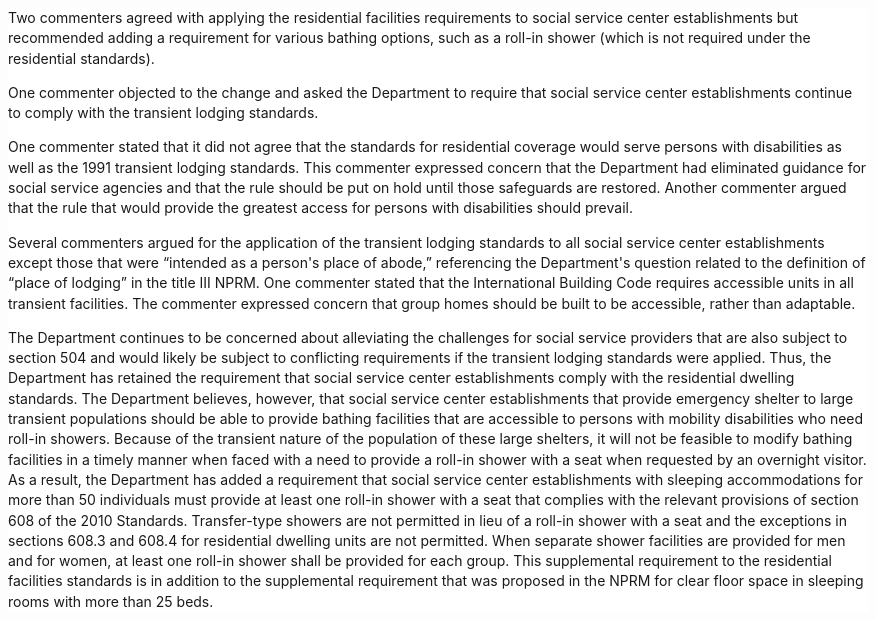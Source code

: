 Two commenters agreed with applying the residential facilities
  requirements to social service center establishments but recommended
  adding a requirement for various bathing options, such as a roll-in
  shower (which is not required under the residential standards).

One commenter objected to the change and asked the Department to
  require that social service center establishments continue to comply
  with the transient lodging standards.

One commenter stated that it
  did not agree that the standards for residential coverage would
  serve persons with disabilities as well as the 1991 transient
  lodging standards. This commenter expressed concern that the
  Department had eliminated guidance for social service agencies and
  that the rule should be put on hold until those safeguards are
  restored. Another commenter argued that the rule that would provide
  the greatest access for persons with disabilities should prevail.

Several commenters argued for the application of the transient
  lodging standards to all social service center establishments except
  those that were &ldquo;intended as a person's place of abode,&rdquo;
  referencing the Department's question related to the definition of
  &ldquo;place of lodging&rdquo; in the title III NPRM. One commenter stated
  that the International Building Code requires accessible units in
  all transient facilities. The commenter expressed concern that group
  homes should be built to be accessible, rather than adaptable.

The Department continues to be concerned about alleviating the
  challenges for social service providers that are also subject to
  section 504 and would likely be subject to conflicting requirements
  if the transient lodging standards were applied. Thus, the
  Department has retained the requirement that social service center
  establishments comply with the residential dwelling standards. The
  Department believes, however, that social service center
  establishments that provide emergency shelter to large transient
  populations should be able to provide bathing facilities that are
  accessible to persons with mobility disabilities who need roll-in showers. Because
  of the transient nature of the population of these large shelters,
  it will not be feasible to modify bathing facilities in a timely
  manner when faced with a need to provide a roll-in shower with a
  seat when requested by an overnight visitor. As a result, the
  Department has added a requirement that social service center
  establishments with sleeping accommodations for more than 50
  individuals must provide at least one roll-in shower with a seat
  that complies with the relevant provisions of section 608 of the
  2010 Standards. Transfer-type showers are not permitted in lieu of a
  roll-in shower with a seat and the exceptions in sections 608.3 and
  608.4 for residential dwelling units are not permitted. When
  separate shower facilities are provided for men and for women, at
  least one roll-in shower shall be provided for each group. This
  supplemental requirement to the residential facilities standards is
  in addition to the supplemental requirement that was proposed in the
  NPRM for clear floor space in sleeping rooms with more than 25 beds.
